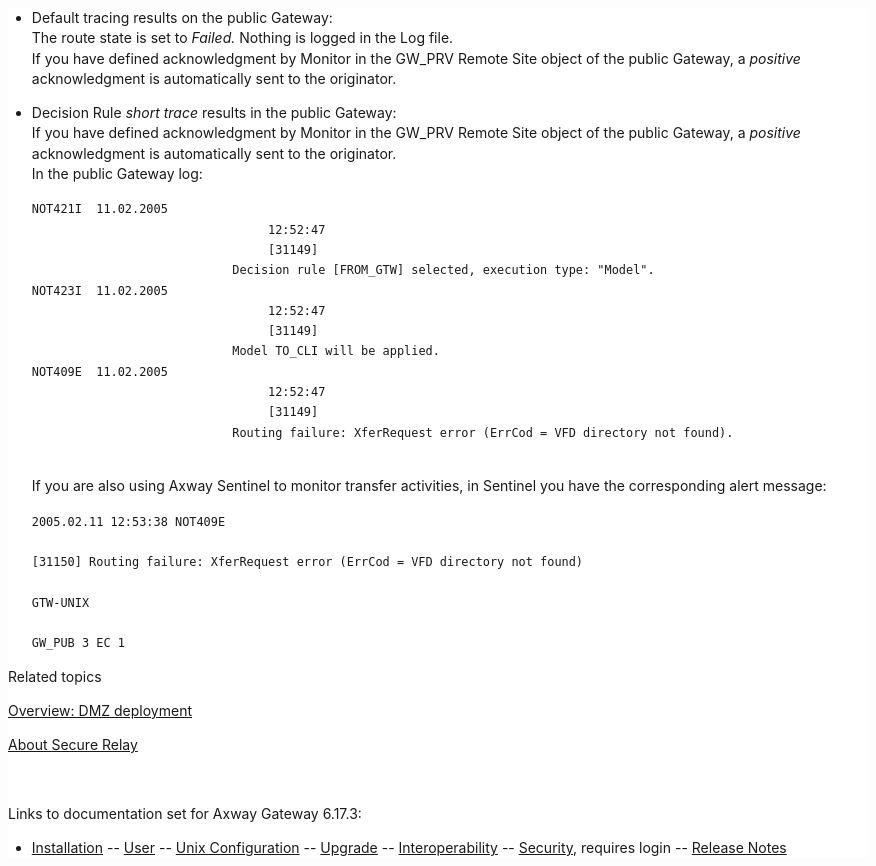 -   Default tracing results on the public Gateway:  
    The route state is set to <span style="font-style: italic;">Failed.</span> Nothing is logged in the Log file.  
    If you have defined acknowledgment by Monitor in the GW\_PRV Remote Site object of the public Gateway, a<span style="font-style: italic;"> positive</span> acknowledgment is automatically sent to the originator.



-   Decision Rule <span style="font-style: italic;">short trace</span> results in the public Gateway:  
    If you have defined acknowledgment by Monitor in the GW\_PRV Remote Site object of the public Gateway, a<span style="font-style: italic;"> positive</span> acknowledgment is automatically sent to the originator.  
    In the public Gateway log:  


        NOT421I  11.02.2005 
                                         12:52:47 
                                         [31149] 
                                    Decision rule [FROM_GTW] selected, execution type: "Model".
        NOT423I  11.02.2005 
                                         12:52:47 
                                         [31149] 
                                    Model TO_CLI will be applied.
        NOT409E  11.02.2005 
                                         12:52:47 
                                         [31149] 
                                    Routing failure: XferRequest error (ErrCod = VFD directory not found).

      
       
    If you are also using Axway Sentinel to monitor transfer activities, in Sentinel you have the corresponding alert message:  




        2005.02.11 12:53:38 NOT409E

        [31150] Routing failure: XferRequest error (ErrCod = VFD directory not found)

        GTW-UNIX

        GW_PUB 3 EC 1

Related topics

[Overview: DMZ deployment](../../../../gateway_userguide_(primary)/ov_gateway/ov_dmz_deployment)

[About Secure Relay](../secure_relay_about)

 

Links to documentation set for Axway Gateway <span class="mc-variable axway_variables.Release_Number variable">6.17.3</span>:

-   [Installation](/bundle/Gateway_6173_InstallationGuide_allOS_en_HTML5/page/Content/start_page.htm) -- [User](/bundle/Gateway_6173_UsersGuide_allOS_en_HTML5/page/Content/start_page.htm) -- [Unix Configuration](/bundle/Gateway_6173_ConfigurationGuide_UNIX_en_HTML5/page/Content/start_page.htm) -- [Upgrade](/bundle/Gateway_6173_UpgradeGuide_allOS_en_HTML5/page/Content/start_page.htm) -- [Interoperability](/bundle/Gateway_6173_InteroperabilityGuide_allOS_en_HTML5/page/Content/start_page.htm) -- [Security](/bundle/Gateway_6173_SecurityGuide_allOS_en_HTML5/page/Content/start_page.htm), requires login -- [Release Notes](/bundle/Gateway_6173_ReleaseNotes_allOS_en_HTML5/page/Content/Gateway_ReleaseNotes_allOS_en.htm)
